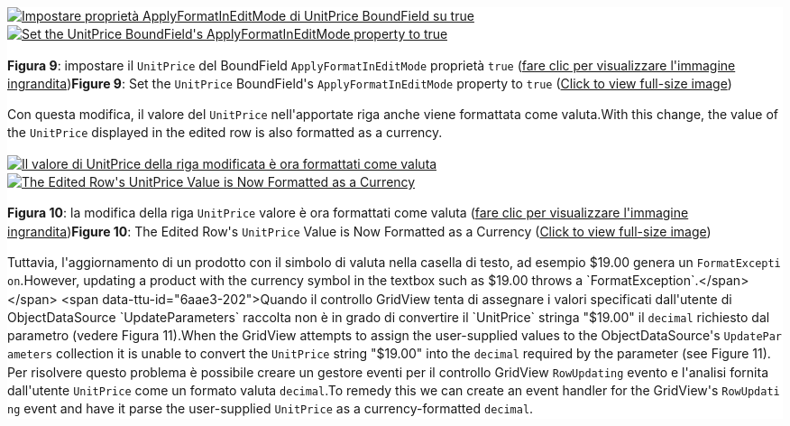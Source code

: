 
<span data-ttu-id="6aae3-196">[![Impostare proprietà ApplyFormatInEditMode di UnitPrice BoundField su true](examining-the-events-associated-with-inserting-updating-and-deleting-cs/_static/image26.png)](examining-the-events-associated-with-inserting-updating-and-deleting-cs/_static/image25.png)</span><span class="sxs-lookup"><span data-stu-id="6aae3-196">[![Set the UnitPrice BoundField's ApplyFormatInEditMode property to true](examining-the-events-associated-with-inserting-updating-and-deleting-cs/_static/image26.png)](examining-the-events-associated-with-inserting-updating-and-deleting-cs/_static/image25.png)</span></span>

<span data-ttu-id="6aae3-197">**Figura 9**: impostare il `UnitPrice` del BoundField `ApplyFormatInEditMode` proprietà `true` ([fare clic per visualizzare l'immagine ingrandita](examining-the-events-associated-with-inserting-updating-and-deleting-cs/_static/image27.png))</span><span class="sxs-lookup"><span data-stu-id="6aae3-197">**Figure 9**: Set the `UnitPrice` BoundField's `ApplyFormatInEditMode` property to `true` ([Click to view full-size image](examining-the-events-associated-with-inserting-updating-and-deleting-cs/_static/image27.png))</span></span>


<span data-ttu-id="6aae3-198">Con questa modifica, il valore del `UnitPrice` nell'apportate riga anche viene formattata come valuta.</span><span class="sxs-lookup"><span data-stu-id="6aae3-198">With this change, the value of the `UnitPrice` displayed in the edited row is also formatted as a currency.</span></span>


<span data-ttu-id="6aae3-199">[![Il valore di UnitPrice della riga modificata è ora formattati come valuta](examining-the-events-associated-with-inserting-updating-and-deleting-cs/_static/image29.png)](examining-the-events-associated-with-inserting-updating-and-deleting-cs/_static/image28.png)</span><span class="sxs-lookup"><span data-stu-id="6aae3-199">[![The Edited Row's UnitPrice Value is Now Formatted as a Currency](examining-the-events-associated-with-inserting-updating-and-deleting-cs/_static/image29.png)](examining-the-events-associated-with-inserting-updating-and-deleting-cs/_static/image28.png)</span></span>

<span data-ttu-id="6aae3-200">**Figura 10**: la modifica della riga `UnitPrice` valore è ora formattati come valuta ([fare clic per visualizzare l'immagine ingrandita](examining-the-events-associated-with-inserting-updating-and-deleting-cs/_static/image30.png))</span><span class="sxs-lookup"><span data-stu-id="6aae3-200">**Figure 10**: The Edited Row's `UnitPrice` Value is Now Formatted as a Currency ([Click to view full-size image](examining-the-events-associated-with-inserting-updating-and-deleting-cs/_static/image30.png))</span></span>


<span data-ttu-id="6aae3-201">Tuttavia, l'aggiornamento di un prodotto con il simbolo di valuta nella casella di testo, ad esempio $19.00 genera un `FormatException`.</span><span class="sxs-lookup"><span data-stu-id="6aae3-201">However, updating a product with the currency symbol in the textbox such as $19.00 throws a `FormatException`.</span></span> <span data-ttu-id="6aae3-202">Quando il controllo GridView tenta di assegnare i valori specificati dall'utente di ObjectDataSource `UpdateParameters` raccolta non è in grado di convertire il `UnitPrice` stringa "$19.00" il `decimal` richiesto dal parametro (vedere Figura 11).</span><span class="sxs-lookup"><span data-stu-id="6aae3-202">When the GridView attempts to assign the user-supplied values to the ObjectDataSource's `UpdateParameters` collection it is unable to convert the `UnitPrice` string "$19.00" into the `decimal` required by the parameter (see Figure 11).</span></span> <span data-ttu-id="6aae3-203">Per risolvere questo problema è possibile creare un gestore eventi per il controllo GridView `RowUpdating` evento e l'analisi fornita dall'utente `UnitPrice` come un formato valuta `decimal`.</span><span class="sxs-lookup"><span data-stu-id="6aae3-203">To remedy this we can create an event handler for the GridView's `RowUpdating` event and have it parse the user-supplied `UnitPrice` as a currency-formatted `decimal`.</span></span>

